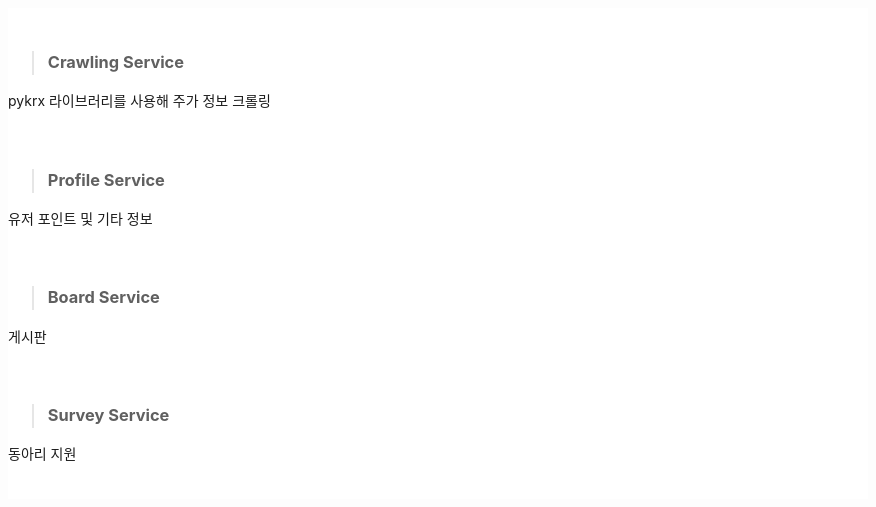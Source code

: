 <br>

> ### **Crawling Service**

pykrx 라이브러리를 사용해 주가 정보 크롤링


<br>

> ### **Profile Service**

유저 포인트 및 기타 정보


<br>

> ### **Board Service**

게시판


<br>

> ### **Survey Service**

동아리 지원

<br>
